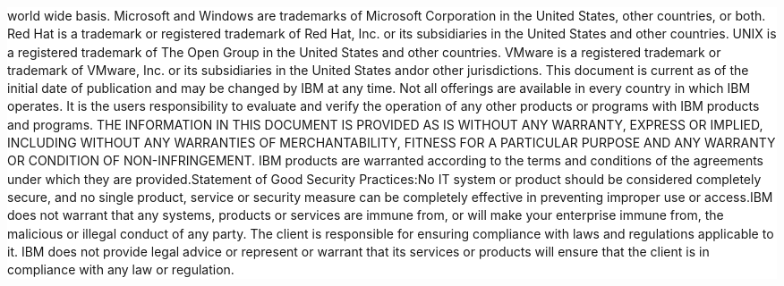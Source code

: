 world
wide basis. 
Microsoft and Windows are trademarks of Microsoft 
Corporation in the United States, other countries, or 
both. 
Red Hat is a trademark or registered trademark of Red 
Hat, Inc. or its subsidiaries in the United States and 
other countries. 
UNIX is a registered trademark of The Open Group in 
the United States and other countries.
VMware is a registered trademark or trademark of VMware, 
Inc. or its subsidiaries in the United States andor other 
jurisdictions. 
This document is current as of the initial date of publication 
and may be changed by IBM at any time. Not all offerings are 
available in every country in which IBM operates.
It is the users responsibility to evaluate and verify 
the operation of any other products or programs with 
IBM products and programs. THE INFORMATION IN 
THIS DOCUMENT IS PROVIDED AS IS WITHOUT ANY 
WARRANTY, EXPRESS OR IMPLIED, INCLUDING WITHOUT 
ANY WARRANTIES OF MERCHANTABILITY, FITNESS 
FOR A PARTICULAR PURPOSE AND ANY WARRANTY OR 
CONDITION OF NON\-INFRINGEMENT. IBM products are 
warranted according to the terms and conditions of the 
agreements under which they are provided.Statement of Good Security Practices:No IT system 
or product should be considered completely secure, 
and no single product, service or security measure can 
be completely effective in preventing improper use or 
access.IBM does not warrant that any systems, products 
or services are immune from, or will make your enterprise 
immune from, the malicious or illegal conduct of any party.
The client is responsible for ensuring compliance with laws 
and regulations applicable to it. IBM does not provide legal 
advice or represent or warrant that its services or products 
will ensure that the client is in compliance with any law
or regulation.